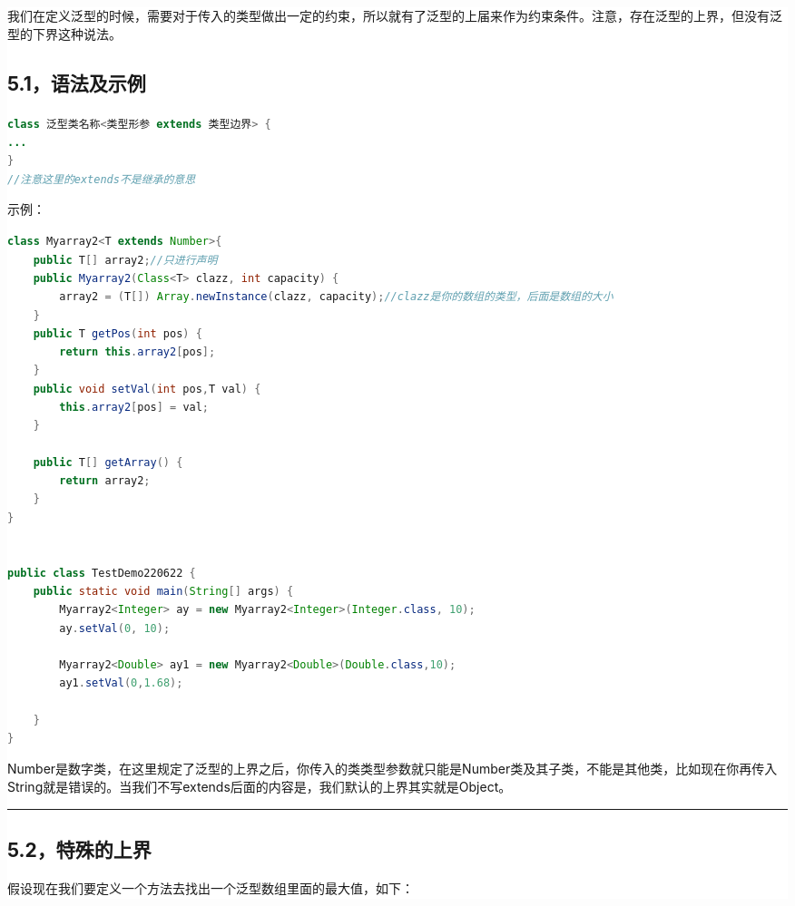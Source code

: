 我们在定义泛型的时候，需要对于传入的类型做出一定的约束，所以就有了泛型的上届来作为约束条件。注意，存在泛型的上界，但没有泛型的下界这种说法。

##  5.1，语法及示例

```java
class 泛型类名称<类型形参 extends 类型边界> {
...
}
//注意这里的extends不是继承的意思
```

示例：

```java
class Myarray2<T extends Number>{
    public T[] array2;//只进行声明
    public Myarray2(Class<T> clazz, int capacity) {
        array2 = (T[]) Array.newInstance(clazz, capacity);//clazz是你的数组的类型，后面是数组的大小
    }
    public T getPos(int pos) {
        return this.array2[pos];
    }
    public void setVal(int pos,T val) {
        this.array2[pos] = val;
    }

    public T[] getArray() {
        return array2;
    }
}


public class TestDemo220622 {
    public static void main(String[] args) {
        Myarray2<Integer> ay = new Myarray2<Integer>(Integer.class, 10);
        ay.setVal(0, 10);

        Myarray2<Double> ay1 = new Myarray2<Double>(Double.class,10);
        ay1.setVal(0,1.68);
        
    }
}

```

Number是数字类，在这里规定了泛型的上界之后，你传入的类类型参数就只能是Number类及其子类，不能是其他类，比如现在你再传入String就是错误的。当我们不写extends后面的内容是，我们默认的上界其实就是Object。

***

##  5.2，特殊的上界

假设现在我们要定义一个方法去找出一个泛型数组里面的最大值，如下：
